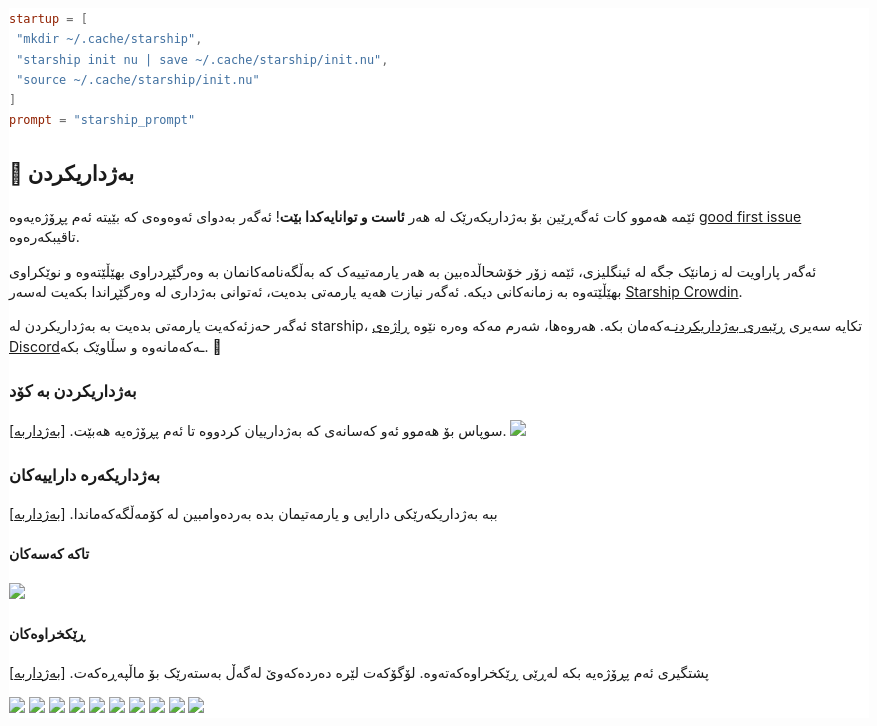    ```toml
   startup = [
    "mkdir ~/.cache/starship",
    "starship init nu | save ~/.cache/starship/init.nu",
    "source ~/.cache/starship/init.nu"
   ]
   prompt = "starship_prompt"
   ```

## 🤝 بەژداریکردن

ئێمە هەموو کات ئەگەڕێین بۆ بەژداریکەرێک لە هەر **ئاست و توانایەکدا بێت**! ئەگەر بەدوای ئەوەوەی کە بێیتە ئەم پڕۆژەیەوە [good first issue](https://github.com/starship/starship/labels/🌱%20good%20first%20issue) تاقیبکەرەوە.

ئەگەر پاراویت لە زمانێک جگە لە ئینگلیزی، ئێمە زۆر خۆشحاڵدەبین بە هەر یارمەتییەک کە بەڵگەنامەکانمان بە وەرگێڕدراوی بهێڵێتەوە و نوێکراوی بهێڵێتەوە بە زمانەکانی دیکە. ئەگەر نیازت هەیە یارمەتی بدەیت، ئەتوانی بەژداری لە وەرگێڕاندا بکەیت لەسەر [Starship Crowdin](https://translate.starship.rs/).

ئەگەر حەزئەکەیت یارمەتی بدەیت بە بەژداریکردن لە starship، تکایە سەیری [ڕێبەری بەژداریکردن](https://github.com/starship/starship/blob/master/CONTRIBUTING.md)ـەکەمان بکە. هەروەها، شەرم مەکە وەرە نێوە [ڕاژەی Discord](https://discord.gg/8Jzqu3T)ـەکەمانەوە و سڵاوێک بکە. 👋

### بەژداریکردن بە کۆد

سوپاس بۆ هەموو ئەو کەسانەی کە بەژدارییان کردووە تا ئەم پڕۆژەیە هەبێت. [[بەژداربە](https://github.com/starship/starship/blob/master/CONTRIBUTING.md)].
<a href="https://github.com/starship/starship/graphs/contributors"><img src="https://opencollective.com/starship/contributors.svg?width=890&button=false" /></a>

### بەژداریکەرە داراییەکان

ببە بەژداریکەرێکی دارایی و یارمەتیمان بدە بەردەوامبین لە کۆمەڵگەکەماندا. [[بەژداربە](https://opencollective.com/starship/contribute)]

#### تاکە کەسەکان

<a href="https://opencollective.com/starship"><img src="https://opencollective.com/starship/individuals.svg?width=890"></a>

#### ڕێکخراوەکان

پشتگیری ئەم پڕۆژەیە بکە لەڕێی ڕێکخراوەکەتەوە. لۆگۆکەت لێرە دەردەکەوێ لەگەڵ بەستەرێک بۆ ماڵپەڕەکەت. [[بەژداربە](https://opencollective.com/starship/contribute)]

<a href="https://opencollective.com/starship/organization/0/website"><img src="https://opencollective.com/starship/organization/0/avatar.svg"></a>
<a href="https://opencollective.com/starship/organization/1/website"><img src="https://opencollective.com/starship/organization/1/avatar.svg"></a>
<a href="https://opencollective.com/starship/organization/2/website"><img src="https://opencollective.com/starship/organization/2/avatar.svg"></a>
<a href="https://opencollective.com/starship/organization/3/website"><img src="https://opencollective.com/starship/organization/3/avatar.svg"></a>
<a href="https://opencollective.com/starship/organization/4/website"><img src="https://opencollective.com/starship/organization/4/avatar.svg"></a>
<a href="https://opencollective.com/starship/organization/5/website"><img src="https://opencollective.com/starship/organization/5/avatar.svg"></a>
<a href="https://opencollective.com/starship/organization/6/website"><img src="https://opencollective.com/starship/organization/6/avatar.svg"></a>
<a href="https://opencollective.com/starship/organization/7/website"><img src="https://opencollective.com/starship/organization/7/avatar.svg"></a>
<a href="https://opencollective.com/starship/organization/8/website"><img src="https://opencollective.com/starship/organization/8/avatar.svg"></a>
<a href="https://opencollective.com/starship/organization/9/website"><img src="https://opencollective.com/starship/organization/9/avatar.svg"></a>
